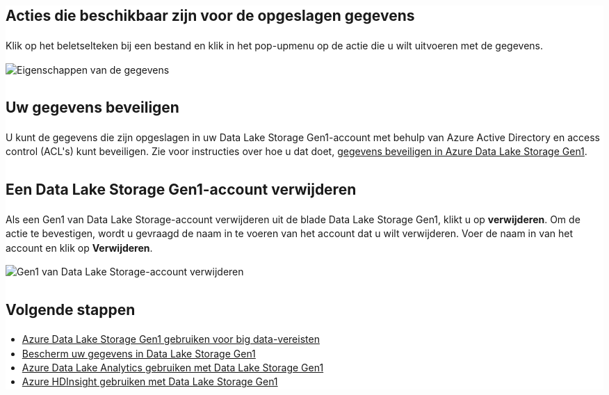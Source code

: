 ## <a name="properties"></a>Acties die beschikbaar zijn voor de opgeslagen gegevens
Klik op het beletselteken bij een bestand en klik in het pop-upmenu op de actie die u wilt uitvoeren met de gegevens.

![Eigenschappen van de gegevens](./media/data-lake-store-get-started-portal/ADL.File.Properties.png "Eigenschappen van de gegevens") 

## <a name="secure-your-data"></a>Uw gegevens beveiligen
U kunt de gegevens die zijn opgeslagen in uw Data Lake Storage Gen1-account met behulp van Azure Active Directory en access control (ACL's) kunt beveiligen. Zie voor instructies over hoe u dat doet, [gegevens beveiligen in Azure Data Lake Storage Gen1](data-lake-store-secure-data.md).

## <a name="delete-a-data-lake-storage-gen1-account"></a>Een Data Lake Storage Gen1-account verwijderen
Als een Gen1 van Data Lake Storage-account verwijderen uit de blade Data Lake Storage Gen1, klikt u op **verwijderen**. Om de actie te bevestigen, wordt u gevraagd de naam in te voeren van het account dat u wilt verwijderen. Voer de naam in van het account en klik op **Verwijderen**.

![Gen1 van Data Lake Storage-account verwijderen](./media/data-lake-store-get-started-portal/ADL.Delete.Account.png "Data Lake-account verwijderen")

## <a name="next-steps"></a>Volgende stappen
* [Azure Data Lake Storage Gen1 gebruiken voor big data-vereisten](data-lake-store-data-scenarios.md) 
* [Bescherm uw gegevens in Data Lake Storage Gen1](data-lake-store-secure-data.md)
* [Azure Data Lake Analytics gebruiken met Data Lake Storage Gen1](../data-lake-analytics/data-lake-analytics-get-started-portal.md)
* [Azure HDInsight gebruiken met Data Lake Storage Gen1](data-lake-store-hdinsight-hadoop-use-portal.md)

